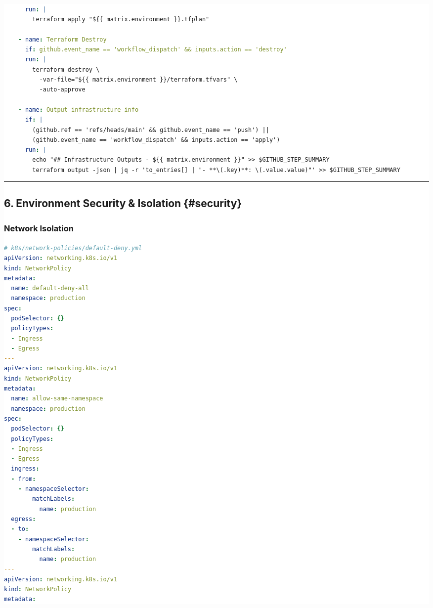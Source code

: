 ```yaml
      run: |
        terraform apply "${{ matrix.environment }}.tfplan"
    
    - name: Terraform Destroy
      if: github.event_name == 'workflow_dispatch' && inputs.action == 'destroy'
      run: |
        terraform destroy \
          -var-file="${{ matrix.environment }}/terraform.tfvars" \
          -auto-approve
    
    - name: Output infrastructure info
      if: |
        (github.ref == 'refs/heads/main' && github.event_name == 'push') ||
        (github.event_name == 'workflow_dispatch' && inputs.action == 'apply')
      run: |
        echo "## Infrastructure Outputs - ${{ matrix.environment }}" >> $GITHUB_STEP_SUMMARY
        terraform output -json | jq -r 'to_entries[] | "- **\(.key)**: \(.value.value)"' >> $GITHUB_STEP_SUMMARY
```

---

## 6. Environment Security & Isolation {#security}

### Network Isolation

```yaml
# k8s/network-policies/default-deny.yml
apiVersion: networking.k8s.io/v1
kind: NetworkPolicy
metadata:
  name: default-deny-all
  namespace: production
spec:
  podSelector: {}
  policyTypes:
  - Ingress
  - Egress
---
apiVersion: networking.k8s.io/v1
kind: NetworkPolicy
metadata:
  name: allow-same-namespace
  namespace: production
spec:
  podSelector: {}
  policyTypes:
  - Ingress
  - Egress
  ingress:
  - from:
    - namespaceSelector:
        matchLabels:
          name: production
  egress:
  - to:
    - namespaceSelector:
        matchLabels:
          name: production
---
apiVersion: networking.k8s.io/v1
kind: NetworkPolicy
metadata:
```